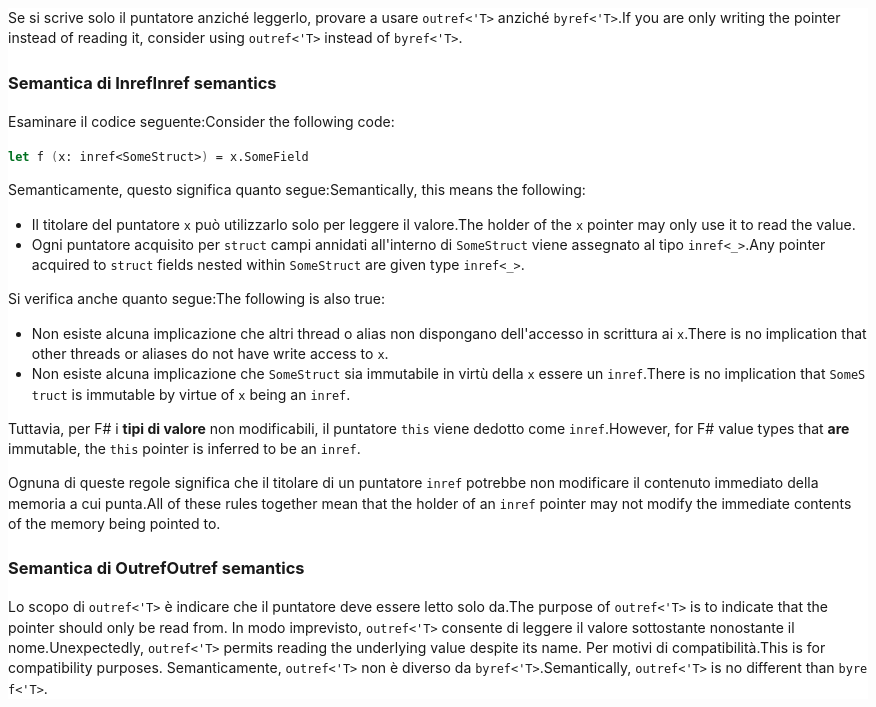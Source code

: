 <span data-ttu-id="0e0f3-120">Se si scrive solo il puntatore anziché leggerlo, provare a usare `outref<'T>` anziché `byref<'T>`.</span><span class="sxs-lookup"><span data-stu-id="0e0f3-120">If you are only writing the pointer instead of reading it, consider using `outref<'T>` instead of `byref<'T>`.</span></span>

### <a name="inref-semantics"></a><span data-ttu-id="0e0f3-121">Semantica di Inref</span><span class="sxs-lookup"><span data-stu-id="0e0f3-121">Inref semantics</span></span>

<span data-ttu-id="0e0f3-122">Esaminare il codice seguente:</span><span class="sxs-lookup"><span data-stu-id="0e0f3-122">Consider the following code:</span></span>

```fsharp
let f (x: inref<SomeStruct>) = x.SomeField
```

<span data-ttu-id="0e0f3-123">Semanticamente, questo significa quanto segue:</span><span class="sxs-lookup"><span data-stu-id="0e0f3-123">Semantically, this means the following:</span></span>

* <span data-ttu-id="0e0f3-124">Il titolare del puntatore `x` può utilizzarlo solo per leggere il valore.</span><span class="sxs-lookup"><span data-stu-id="0e0f3-124">The holder of the `x` pointer may only use it to read the value.</span></span>
* <span data-ttu-id="0e0f3-125">Ogni puntatore acquisito per `struct` campi annidati all'interno di `SomeStruct` viene assegnato al tipo `inref<_>`.</span><span class="sxs-lookup"><span data-stu-id="0e0f3-125">Any pointer acquired to `struct` fields nested within `SomeStruct` are given type `inref<_>`.</span></span>

<span data-ttu-id="0e0f3-126">Si verifica anche quanto segue:</span><span class="sxs-lookup"><span data-stu-id="0e0f3-126">The following is also true:</span></span>

* <span data-ttu-id="0e0f3-127">Non esiste alcuna implicazione che altri thread o alias non dispongano dell'accesso in scrittura ai `x`.</span><span class="sxs-lookup"><span data-stu-id="0e0f3-127">There is no implication that other threads or aliases do not have write access to `x`.</span></span>
* <span data-ttu-id="0e0f3-128">Non esiste alcuna implicazione che `SomeStruct` sia immutabile in virtù della `x` essere un `inref`.</span><span class="sxs-lookup"><span data-stu-id="0e0f3-128">There is no implication that `SomeStruct` is immutable by virtue of `x` being an `inref`.</span></span>

<span data-ttu-id="0e0f3-129">Tuttavia, per F# i **tipi di valore** non modificabili, il puntatore `this` viene dedotto come `inref`.</span><span class="sxs-lookup"><span data-stu-id="0e0f3-129">However, for F# value types that **are** immutable, the `this` pointer is inferred to be an `inref`.</span></span>

<span data-ttu-id="0e0f3-130">Ognuna di queste regole significa che il titolare di un puntatore `inref` potrebbe non modificare il contenuto immediato della memoria a cui punta.</span><span class="sxs-lookup"><span data-stu-id="0e0f3-130">All of these rules together mean that the holder of an `inref` pointer may not modify the immediate contents of the memory being pointed to.</span></span>

### <a name="outref-semantics"></a><span data-ttu-id="0e0f3-131">Semantica di Outref</span><span class="sxs-lookup"><span data-stu-id="0e0f3-131">Outref semantics</span></span>

<span data-ttu-id="0e0f3-132">Lo scopo di `outref<'T>` è indicare che il puntatore deve essere letto solo da.</span><span class="sxs-lookup"><span data-stu-id="0e0f3-132">The purpose of `outref<'T>` is to indicate that the pointer should only be read from.</span></span> <span data-ttu-id="0e0f3-133">In modo imprevisto, `outref<'T>` consente di leggere il valore sottostante nonostante il nome.</span><span class="sxs-lookup"><span data-stu-id="0e0f3-133">Unexpectedly, `outref<'T>` permits reading the underlying value despite its name.</span></span> <span data-ttu-id="0e0f3-134">Per motivi di compatibilità.</span><span class="sxs-lookup"><span data-stu-id="0e0f3-134">This is for compatibility purposes.</span></span> <span data-ttu-id="0e0f3-135">Semanticamente, `outref<'T>` non è diverso da `byref<'T>`.</span><span class="sxs-lookup"><span data-stu-id="0e0f3-135">Semantically, `outref<'T>` is no different than `byref<'T>`.</span></span>
